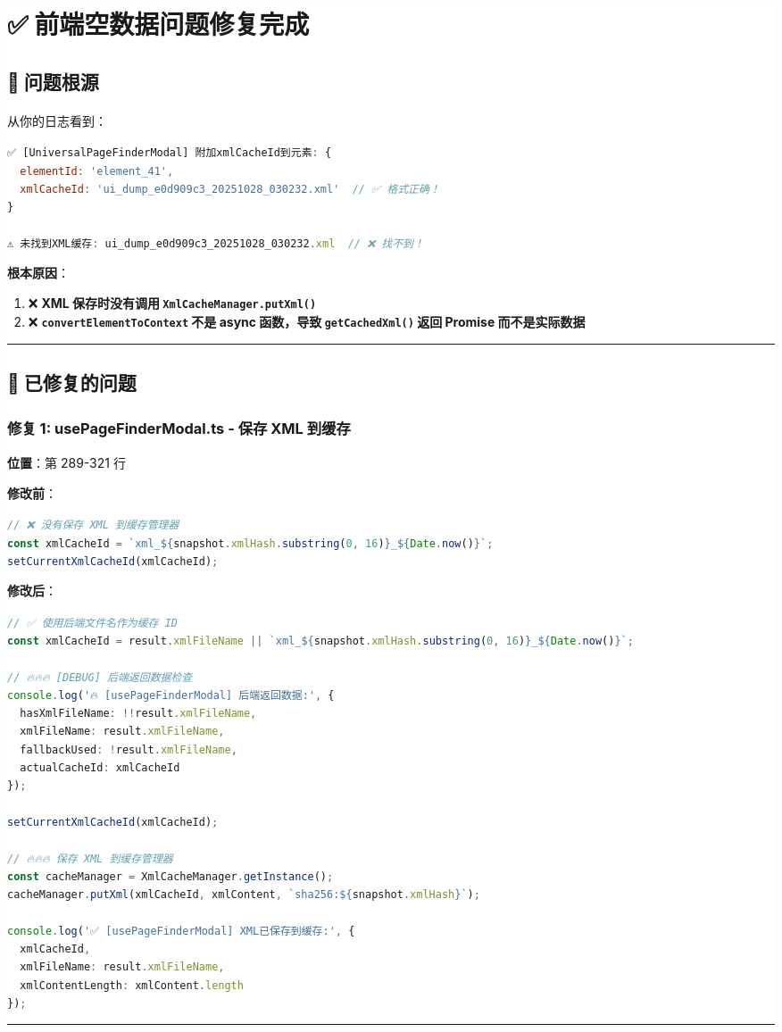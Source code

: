 # ✅ 前端空数据问题修复完成

## 🎯 问题根源

从你的日志看到：

```javascript
✅ [UniversalPageFinderModal] 附加xmlCacheId到元素: {
  elementId: 'element_41', 
  xmlCacheId: 'ui_dump_e0d909c3_20251028_030232.xml'  // ✅ 格式正确！
}

⚠️ 未找到XML缓存: ui_dump_e0d909c3_20251028_030232.xml  // ❌ 找不到！
```

**根本原因**：
1. ❌ **XML 保存时没有调用 `XmlCacheManager.putXml()`**
2. ❌ **`convertElementToContext` 不是 async 函数，导致 `getCachedXml()` 返回 Promise 而不是实际数据**

---

## 🔧 已修复的问题

### 修复 1: usePageFinderModal.ts - 保存 XML 到缓存

**位置**：第 289-321 行

**修改前**：
```typescript
// ❌ 没有保存 XML 到缓存管理器
const xmlCacheId = `xml_${snapshot.xmlHash.substring(0, 16)}_${Date.now()}`;
setCurrentXmlCacheId(xmlCacheId);
```

**修改后**：
```typescript
// ✅ 使用后端文件名作为缓存 ID
const xmlCacheId = result.xmlFileName || `xml_${snapshot.xmlHash.substring(0, 16)}_${Date.now()}`;

// 🔥🔥🔥 [DEBUG] 后端返回数据检查
console.log('🔥 [usePageFinderModal] 后端返回数据:', {
  hasXmlFileName: !!result.xmlFileName,
  xmlFileName: result.xmlFileName,
  fallbackUsed: !result.xmlFileName,
  actualCacheId: xmlCacheId
});

setCurrentXmlCacheId(xmlCacheId);

// 🔥🔥🔥 保存 XML 到缓存管理器
const cacheManager = XmlCacheManager.getInstance();
cacheManager.putXml(xmlCacheId, xmlContent, `sha256:${snapshot.xmlHash}`);

console.log('✅ [usePageFinderModal] XML已保存到缓存:', {
  xmlCacheId,
  xmlFileName: result.xmlFileName,
  xmlContentLength: xmlContent.length
});
```

---